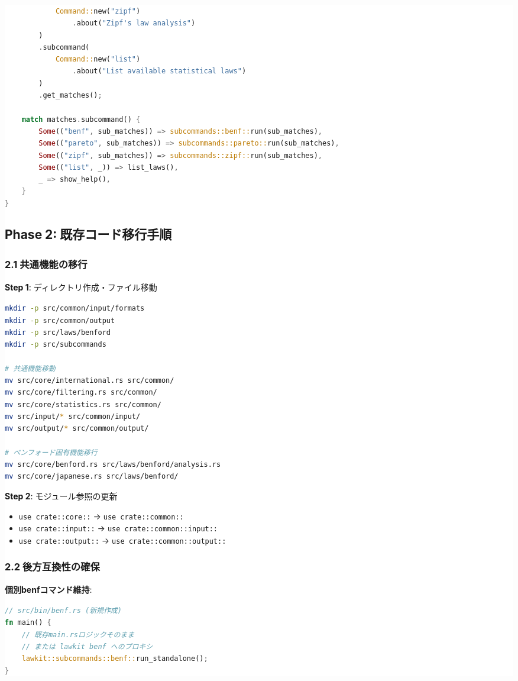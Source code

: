 ```rust
            Command::new("zipf")
                .about("Zipf's law analysis") 
        )
        .subcommand(
            Command::new("list")
                .about("List available statistical laws")
        )
        .get_matches();

    match matches.subcommand() {
        Some(("benf", sub_matches)) => subcommands::benf::run(sub_matches),
        Some(("pareto", sub_matches)) => subcommands::pareto::run(sub_matches),
        Some(("zipf", sub_matches)) => subcommands::zipf::run(sub_matches),
        Some(("list", _)) => list_laws(),
        _ => show_help(),
    }
}
```

## Phase 2: 既存コード移行手順

### 2.1 共通機能の移行

**Step 1**: ディレクトリ作成・ファイル移動
```bash
mkdir -p src/common/input/formats
mkdir -p src/common/output  
mkdir -p src/laws/benford
mkdir -p src/subcommands

# 共通機能移動
mv src/core/international.rs src/common/
mv src/core/filtering.rs src/common/
mv src/core/statistics.rs src/common/
mv src/input/* src/common/input/
mv src/output/* src/common/output/

# ベンフォード固有機能移行
mv src/core/benford.rs src/laws/benford/analysis.rs
mv src/core/japanese.rs src/laws/benford/
```

**Step 2**: モジュール参照の更新
- `use crate::core::` → `use crate::common::`
- `use crate::input::` → `use crate::common::input::`
- `use crate::output::` → `use crate::common::output::`

### 2.2 後方互換性の確保

**個別benfコマンド維持**:
```rust
// src/bin/benf.rs (新規作成)
fn main() {
    // 既存main.rsロジックそのまま
    // または lawkit benf へのプロキシ
    lawkit::subcommands::benf::run_standalone();
}
```
